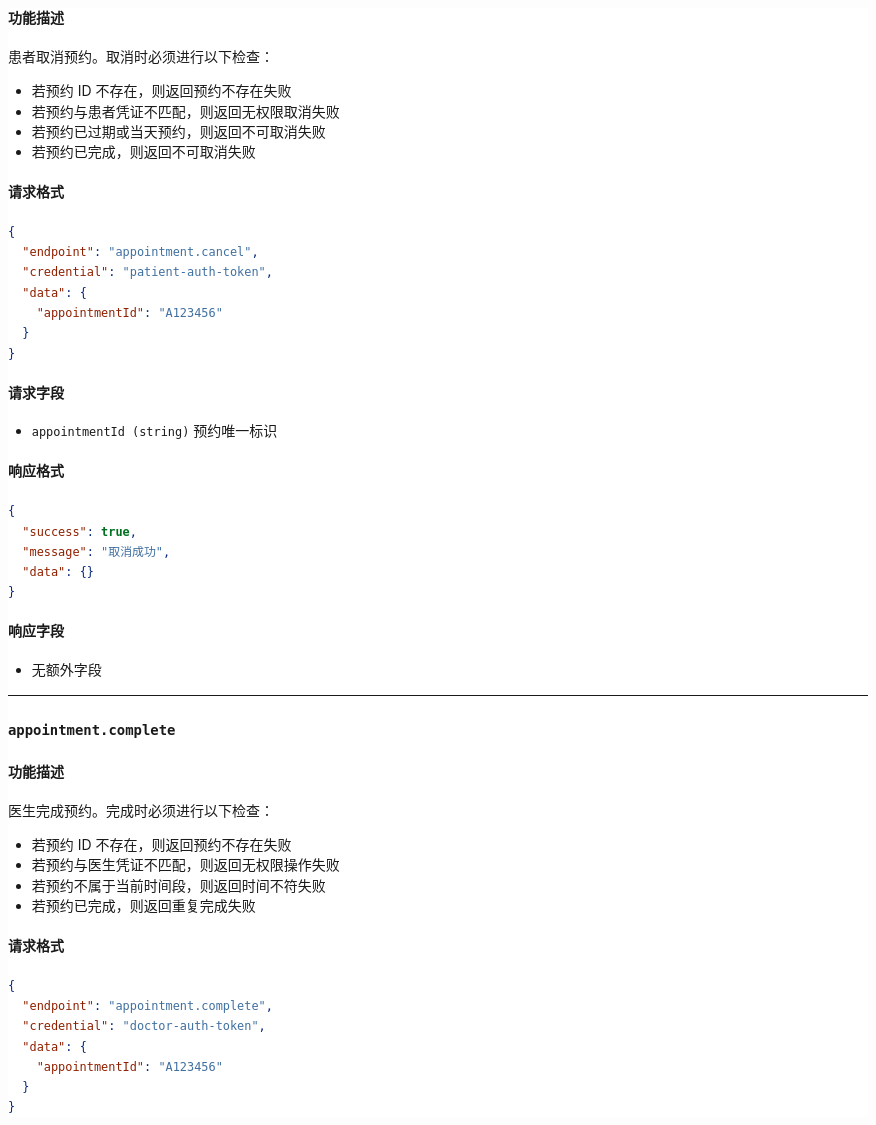 #### 功能描述

患者取消预约。取消时必须进行以下检查：

- 若预约 ID 不存在，则返回预约不存在失败
- 若预约与患者凭证不匹配，则返回无权限取消失败
- 若预约已过期或当天预约，则返回不可取消失败
- 若预约已完成，则返回不可取消失败

#### 请求格式

```json
{
  "endpoint": "appointment.cancel",
  "credential": "patient-auth-token",
  "data": {
    "appointmentId": "A123456"
  }
}
```

#### 请求字段

- `appointmentId (string)` 预约唯一标识

#### 响应格式

```json
{
  "success": true,
  "message": "取消成功",
  "data": {}
}
```

#### 响应字段

- 无额外字段

---

### `appointment.complete`

#### 功能描述

医生完成预约。完成时必须进行以下检查：

- 若预约 ID 不存在，则返回预约不存在失败
- 若预约与医生凭证不匹配，则返回无权限操作失败
- 若预约不属于当前时间段，则返回时间不符失败
- 若预约已完成，则返回重复完成失败

#### 请求格式

```json
{
  "endpoint": "appointment.complete",
  "credential": "doctor-auth-token",
  "data": {
    "appointmentId": "A123456"
  }
}
```
